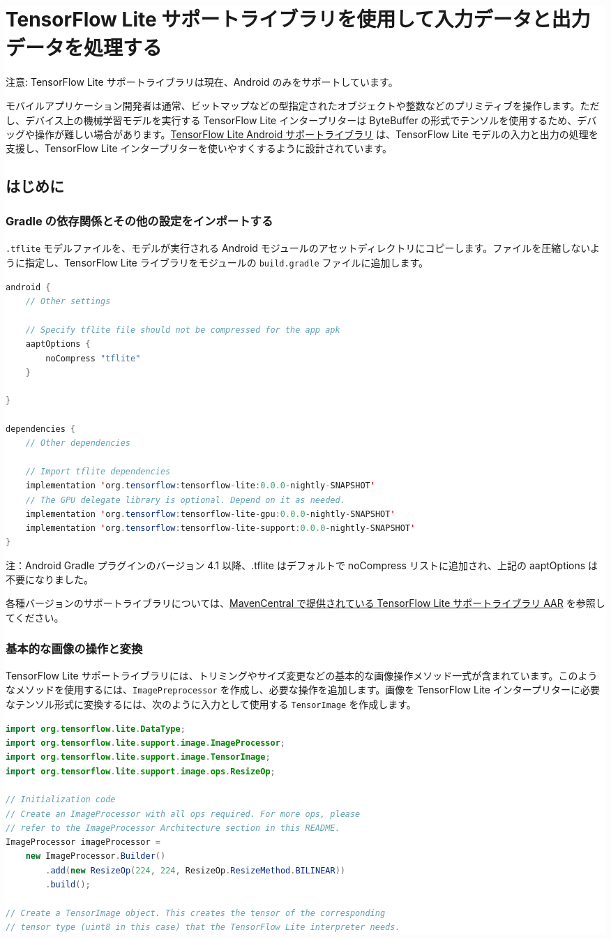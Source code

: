 # TensorFlow Lite サポートライブラリを使用して入力データと出力データを処理する

注意: TensorFlow Lite サポートライブラリは現在、Android のみをサポートしています。

モバイルアプリケーション開発者は通常、ビットマップなどの型指定されたオブジェクトや整数などのプリミティブを操作します。ただし、デバイス上の機械学習モデルを実行する TensorFlow Lite インタープリターは ByteBuffer の形式でテンソルを使用するため、デバッグや操作が難しい場合があります。[TensorFlow Lite Android サポートライブラリ](https://github.com/tensorflow/tflite-support/tree/master/tensorflow_lite_support/java) は、TensorFlow Lite モデルの入力と出力の処理を支援し、TensorFlow Lite インタープリターを使いやすくするように設計されています。

## はじめに

### Gradle の依存関係とその他の設定をインポートする

`.tflite` モデルファイルを、モデルが実行される Android モジュールのアセットディレクトリにコピーします。ファイルを圧縮しないように指定し、TensorFlow Lite ライブラリをモジュールの `build.gradle` ファイルに追加します。

```java
android {
    // Other settings

    // Specify tflite file should not be compressed for the app apk
    aaptOptions {
        noCompress "tflite"
    }

}

dependencies {
    // Other dependencies

    // Import tflite dependencies
    implementation 'org.tensorflow:tensorflow-lite:0.0.0-nightly-SNAPSHOT'
    // The GPU delegate library is optional. Depend on it as needed.
    implementation 'org.tensorflow:tensorflow-lite-gpu:0.0.0-nightly-SNAPSHOT'
    implementation 'org.tensorflow:tensorflow-lite-support:0.0.0-nightly-SNAPSHOT'
}
```

注：Android Gradle プラグインのバージョン 4.1 以降、.tflite はデフォルトで noCompress リストに追加され、上記の aaptOptions は不要になりました。

各種バージョンのサポートライブラリについては、[MavenCentral で提供されている TensorFlow Lite サポートライブラリ AAR](https://search.maven.org/artifact/org.tensorflow/tensorflow-lite-support) を参照してください。

### 基本的な画像の操作と変換

TensorFlow Lite サポートライブラリには、トリミングやサイズ変更などの基本的な画像操作メソッド一式が含まれています。このようなメソッドを使用するには、`ImagePreprocessor` を作成し、必要な操作を追加します。画像を TensorFlow Lite インタープリターに必要なテンソル形式に変換するには、次のように入力として使用する `TensorImage` を作成します。

```java
import org.tensorflow.lite.DataType;
import org.tensorflow.lite.support.image.ImageProcessor;
import org.tensorflow.lite.support.image.TensorImage;
import org.tensorflow.lite.support.image.ops.ResizeOp;

// Initialization code
// Create an ImageProcessor with all ops required. For more ops, please
// refer to the ImageProcessor Architecture section in this README.
ImageProcessor imageProcessor =
    new ImageProcessor.Builder()
        .add(new ResizeOp(224, 224, ResizeOp.ResizeMethod.BILINEAR))
        .build();

// Create a TensorImage object. This creates the tensor of the corresponding
// tensor type (uint8 in this case) that the TensorFlow Lite interpreter needs.
```